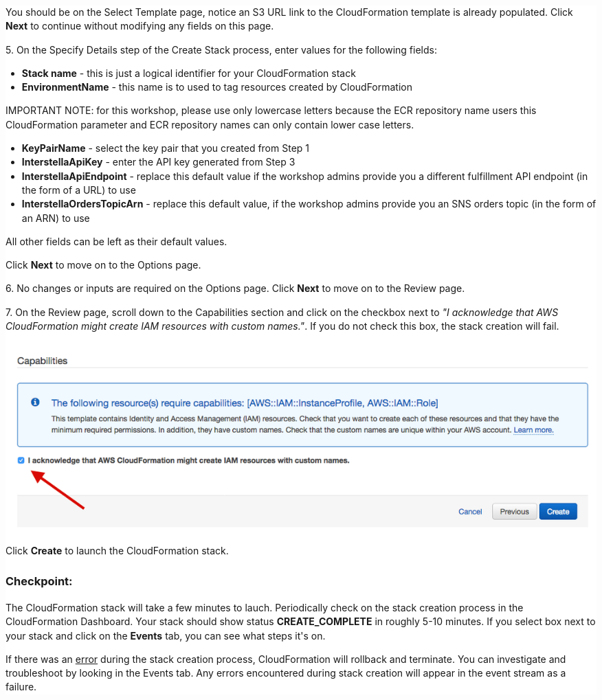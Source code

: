You should be on the Select Template page, notice an S3 URL link to the CloudFormation template is already populated.  Click **Next** to continue without modifying any fields on this page.

5\. On the Specify Details step of the Create Stack process, enter values for the following fields:

* **Stack name** - this is just a logical identifier for your CloudFormation stack
* **EnvironmentName** - this name is to used to tag resources created by CloudFormation

IMPORTANT NOTE: for this workshop, please use only lowercase letters because the ECR repository name users this CloudFormation parameter and ECR repository names can only contain lower case letters.

* **KeyPairName** - select the key pair that you created from Step 1
* **InterstellaApiKey** - enter the API key generated from Step 3
* **InterstellaApiEndpoint** - replace this default value if the workshop admins provide you a different fulfillment API endpoint (in the form of a URL) to use
* **InterstellaOrdersTopicArn** - replace this default value, if the workshop admins provide you an SNS orders topic (in the form of an ARN) to use

All other fields can be left as their default values.  

Click **Next** to move on to the Options page.  

6\. No changes or inputs are required on the Options page.  Click **Next** to move on to the Review page.

7\. On the Review page, scroll down to the Capabilities section and click on the checkbox next to *"I acknowledge that AWS CloudFormation might create IAM resources with custom names."*.  If you do not check this box, the stack creation will fail.

![CloudFormation acknowledgement](images/0-cloudformation-create.png)

Click **Create** to launch the CloudFormation stack. 

### Checkpoint:  
The CloudFormation stack will take a few minutes to lauch.  Periodically check on the stack creation process in the CloudFormation Dashboard.  Your stack should show status **CREATE\_COMPLETE** in roughly 5-10 minutes.  If you select box next to your stack and click on the **Events** tab, you can see what steps it's on.  

If there was an [error](http://docs.aws.amazon.com/AWSCloudFormation/latest/UserGuide/troubleshooting.html#troubleshooting-errors) during the stack creation process, CloudFormation will rollback and terminate.  You can investigate and troubleshoot by looking in the Events tab.  Any errors encountered during stack creation will appear in the event stream as a failure.
